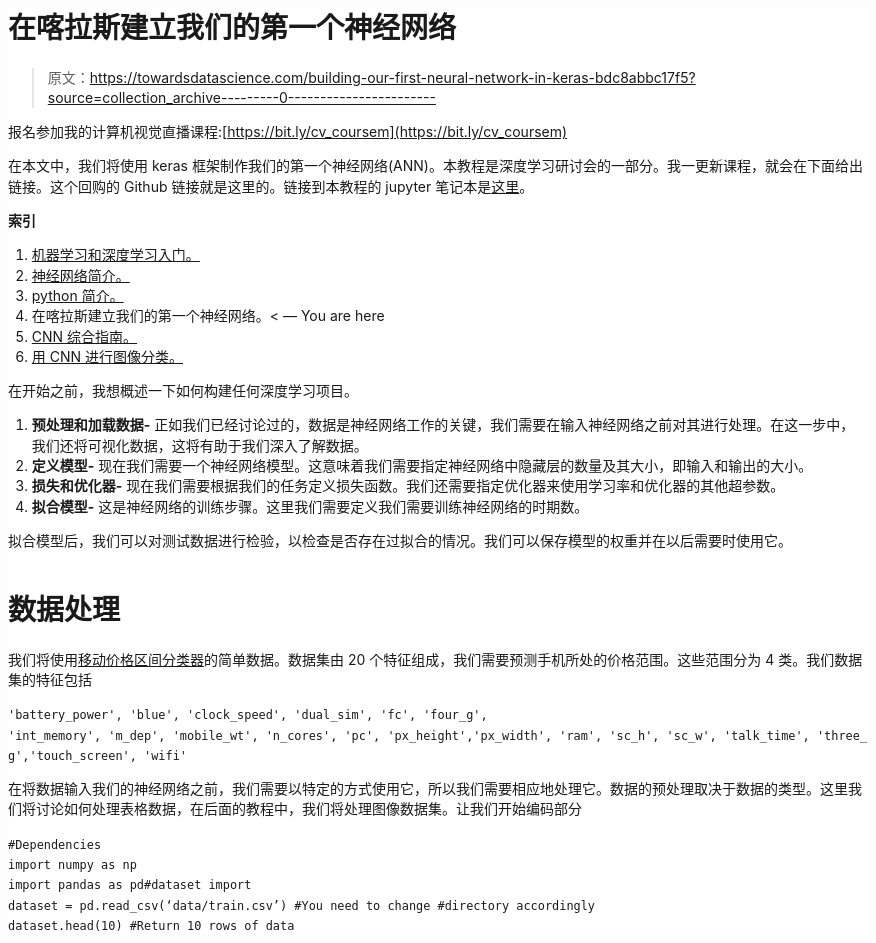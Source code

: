 # 在喀拉斯建立我们的第一个神经网络

> 原文：<https://towardsdatascience.com/building-our-first-neural-network-in-keras-bdc8abbc17f5?source=collection_archive---------0----------------------->

报名参加我的计算机视觉直播课程:[https://bit.ly/cv_coursem](https://bit.ly/cv_coursem)

在本文中，我们将使用 keras 框架制作我们的第一个神经网络(ANN)。本教程是深度学习研讨会的一部分。我一更新课程，就会在下面给出链接。这个回购的 Github 链接就是这里的。链接到本教程的 jupyter 笔记本是[这里](https://github.com/sanchit2843/dlworkshop/blob/master/Lesson%204%20-%20Neuralnetworkkeras.ipynb)。

**索引**

1.  [机器学习和深度学习入门。](https://medium.com/@sanchittanwar75/introduction-to-machine-learning-and-deep-learning-bd25b792e488)
2.  [神经网络简介。](https://medium.com/@sanchittanwar75/introduction-to-neural-networks-660f6909fba9?postPublishedType=repub)
3.  [python 简介。](https://github.com/sanchit2843/dlworkshop/blob/master/Lesson%203%20-%20Introduction%20to%20python.ipynb)
4.  在喀拉斯建立我们的第一个神经网络。< — You are here
5.  [CNN 综合指南。](/a-comprehensive-guide-to-convolutional-neural-networks-the-eli5-way-3bd2b1164a53)
6.  [用 CNN 进行图像分类。](https://medium.com/@sanchittanwar75/making-our-first-cnn-based-project-using-keras-c3a7790b1e02)

在开始之前，我想概述一下如何构建任何深度学习项目。

1.  **预处理和加载数据-** 正如我们已经讨论过的，数据是神经网络工作的关键，我们需要在输入神经网络之前对其进行处理。在这一步中，我们还将可视化数据，这将有助于我们深入了解数据。
2.  **定义模型-** 现在我们需要一个神经网络模型。这意味着我们需要指定神经网络中隐藏层的数量及其大小，即输入和输出的大小。
3.  **损失和优化器-** 现在我们需要根据我们的任务定义损失函数。我们还需要指定优化器来使用学习率和优化器的其他超参数。
4.  **拟合模型-** 这是神经网络的训练步骤。这里我们需要定义我们需要训练神经网络的时期数。

拟合模型后，我们可以对测试数据进行检验，以检查是否存在过拟合的情况。我们可以保存模型的权重并在以后需要时使用它。

# 数据处理

我们将使用[移动价格区间分类器](https://www.kaggle.com/iabhishekofficial/mobile-price-classification)的简单数据。数据集由 20 个特征组成，我们需要预测手机所处的价格范围。这些范围分为 4 类。我们数据集的特征包括

```
'battery_power', 'blue', 'clock_speed', 'dual_sim', 'fc', 'four_g',
'int_memory', 'm_dep', 'mobile_wt', 'n_cores', 'pc', 'px_height','px_width', 'ram', 'sc_h', 'sc_w', 'talk_time', 'three_g','touch_screen', 'wifi'
```

在将数据输入我们的神经网络之前，我们需要以特定的方式使用它，所以我们需要相应地处理它。数据的预处理取决于数据的类型。这里我们将讨论如何处理表格数据，在后面的教程中，我们将处理图像数据集。让我们开始编码部分

```
#Dependencies
import numpy as np
import pandas as pd#dataset import
dataset = pd.read_csv(‘data/train.csv’) #You need to change #directory accordingly
dataset.head(10) #Return 10 rows of data
```
